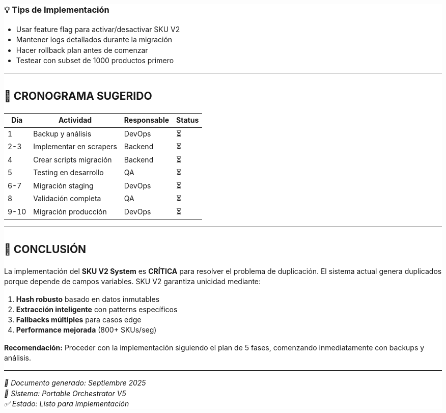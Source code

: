 ### 💡 Tips de Implementación
- Usar feature flag para activar/desactivar SKU V2
- Mantener logs detallados durante la migración
- Hacer rollback plan antes de comenzar
- Testear con subset de 1000 productos primero

---

## 🔄 CRONOGRAMA SUGERIDO

| Día | Actividad | Responsable | Status |
|-----|-----------|------------|--------|
| 1 | Backup y análisis | DevOps | ⏳ |
| 2-3 | Implementar en scrapers | Backend | ⏳ |
| 4 | Crear scripts migración | Backend | ⏳ |
| 5 | Testing en desarrollo | QA | ⏳ |
| 6-7 | Migración staging | DevOps | ⏳ |
| 8 | Validación completa | QA | ⏳ |
| 9-10 | Migración producción | DevOps | ⏳ |

---

## 📌 CONCLUSIÓN

La implementación del **SKU V2 System** es **CRÍTICA** para resolver el problema de duplicación. El sistema actual genera duplicados porque depende de campos variables. SKU V2 garantiza unicidad mediante:

1. **Hash robusto** basado en datos inmutables
2. **Extracción inteligente** con patterns específicos
3. **Fallbacks múltiples** para casos edge
4. **Performance mejorada** (800+ SKUs/seg)

**Recomendación:** Proceder con la implementación siguiendo el plan de 5 fases, comenzando inmediatamente con backups y análisis.

---

*📅 Documento generado: Septiembre 2025*  
*🤖 Sistema: Portable Orchestrator V5*  
*✅ Estado: Listo para implementación*